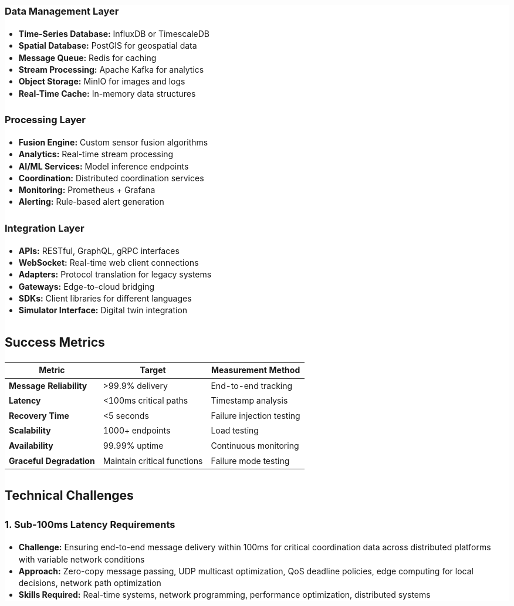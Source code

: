 ### Data Management Layer
- **Time-Series Database:** InfluxDB or TimescaleDB
- **Spatial Database:** PostGIS for geospatial data
- **Message Queue:** Redis for caching
- **Stream Processing:** Apache Kafka for analytics
- **Object Storage:** MinIO for images and logs
- **Real-Time Cache:** In-memory data structures

### Processing Layer
- **Fusion Engine:** Custom sensor fusion algorithms
- **Analytics:** Real-time stream processing
- **AI/ML Services:** Model inference endpoints
- **Coordination:** Distributed coordination services
- **Monitoring:** Prometheus + Grafana
- **Alerting:** Rule-based alert generation

### Integration Layer
- **APIs:** RESTful, GraphQL, gRPC interfaces
- **WebSocket:** Real-time web client connections
- **Adapters:** Protocol translation for legacy systems
- **Gateways:** Edge-to-cloud bridging
- **SDKs:** Client libraries for different languages
- **Simulator Interface:** Digital twin integration

## Success Metrics

| Metric | Target | Measurement Method |
|--------|--------|-------------------|
| **Message Reliability** | >99.9% delivery | End-to-end tracking |
| **Latency** | <100ms critical paths | Timestamp analysis |
| **Recovery Time** | <5 seconds | Failure injection testing |
| **Scalability** | 1000+ endpoints | Load testing |
| **Availability** | 99.99% uptime | Continuous monitoring |
| **Graceful Degradation** | Maintain critical functions | Failure mode testing |

## Technical Challenges

### 1. Sub-100ms Latency Requirements
- **Challenge:** Ensuring end-to-end message delivery within 100ms for critical coordination data across distributed platforms with variable network conditions
- **Approach:** Zero-copy message passing, UDP multicast optimization, QoS deadline policies, edge computing for local decisions, network path optimization
- **Skills Required:** Real-time systems, network programming, performance optimization, distributed systems
